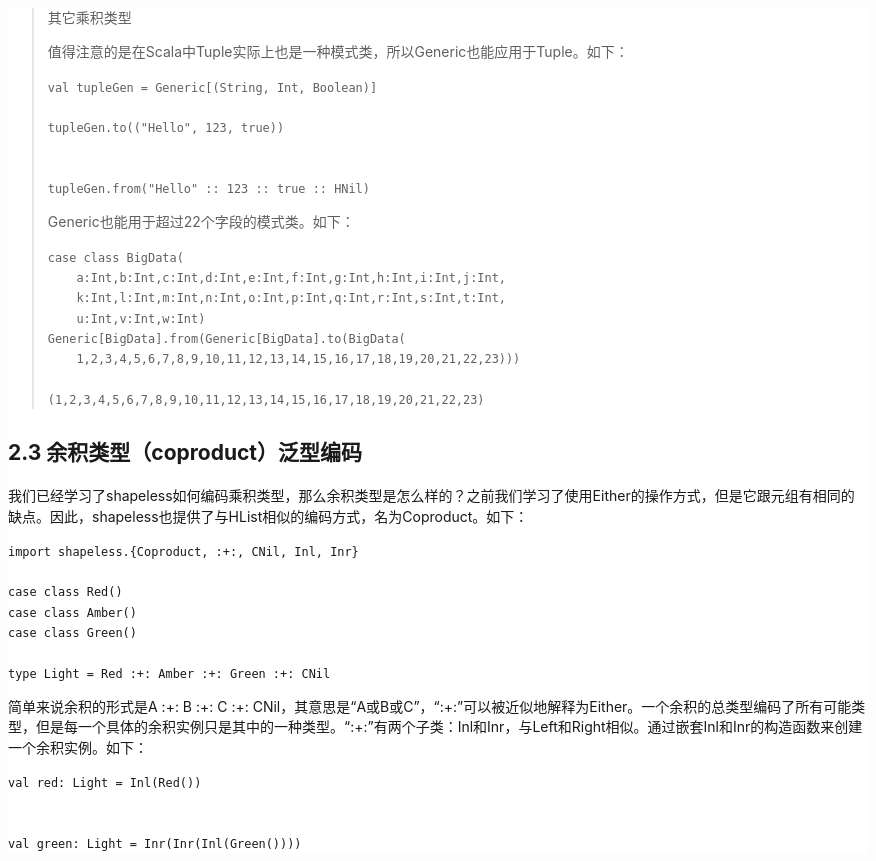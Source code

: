 > 其它乘积类型
>
> 值得注意的是在Scala中Tuple实际上也是一种模式类，所以Generic也能应用于Tuple。如下：
>
> ```text
> val tupleGen = Generic[(String, Int, Boolean)]
>
> tupleGen.to(("Hello", 123, true)) 
>
>
> tupleGen.from("Hello" :: 123 :: true :: HNil)
>
> ```
>
> Generic也能用于超过22个字段的模式类。如下：
>
> ```text
> case class BigData( 
>     a:Int,b:Int,c:Int,d:Int,e:Int,f:Int,g:Int,h:Int,i:Int,j:Int, 
>     k:Int,l:Int,m:Int,n:Int,o:Int,p:Int,q:Int,r:Int,s:Int,t:Int, 
>     u:Int,v:Int,w:Int)
> Generic[BigData].from(Generic[BigData].to(BigData( 
>     1,2,3,4,5,6,7,8,9,10,11,12,13,14,15,16,17,18,19,20,21,22,23))) 
>
> (1,2,3,4,5,6,7,8,9,10,11,12,13,14,15,16,17,18,19,20,21,22,23)
> ```

## 2.3 余积类型（coproduct）泛型编码 <a id="23-&#x4F59;&#x79EF;&#x7C7B;&#x578B;&#xFF08;coproduct&#xFF09;&#x6CDB;&#x578B;&#x7F16;&#x7801;"></a>

我们已经学习了shapeless如何编码乘积类型，那么余积类型是怎么样的？之前我们学习了使用Either的操作方式，但是它跟元组有相同的缺点。因此，shapeless也提供了与HList相似的编码方式，名为Coproduct。如下：

```text
import shapeless.{Coproduct, :+:, CNil, Inl, Inr}

case class Red() 
case class Amber() 
case class Green()

type Light = Red :+: Amber :+: Green :+: CNil
```

简单来说余积的形式是A :+: B :+: C :+: CNil，其意思是“A或B或C”，“:+:”可以被近似地解释为Either。一个余积的总类型编码了所有可能类型，但是每一个具体的余积实例只是其中的一种类型。“:+:”有两个子类：Inl和Inr，与Left和Right相似。通过嵌套Inl和Inr的构造函数来创建一个余积实例。如下：

```text
val red: Light = Inl(Red())


val green: Light = Inr(Inr(Inl(Green())))

```
